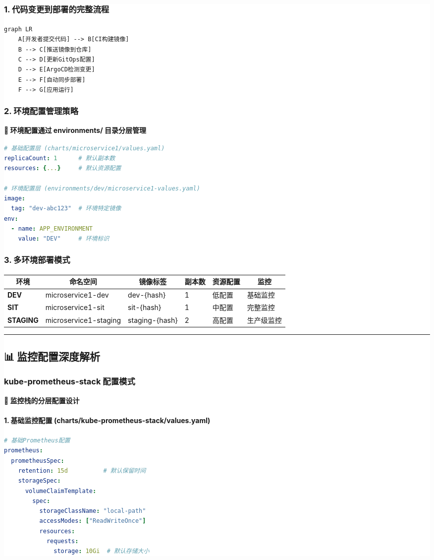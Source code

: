 ### 1. 代码变更到部署的完整流程

```mermaid
graph LR
    A[开发者提交代码] --> B[CI构建镜像]
    B --> C[推送镜像到仓库]
    C --> D[更新GitOps配置]
    D --> E[ArgoCD检测变更]
    E --> F[自动同步部署]
    F --> G[应用运行]
```

### 2. 环境配置管理策略

**📝 环境配置通过 environments/ 目录分层管理**

```yaml
# 基础配置层 (charts/microservice1/values.yaml)
replicaCount: 1      # 默认副本数
resources: {...}     # 默认资源配置

# 环境配置层 (environments/dev/microservice1-values.yaml)  
image:
  tag: "dev-abc123"  # 环境特定镜像
env:
  - name: APP_ENVIRONMENT
    value: "DEV"     # 环境标识
```

### 3. 多环境部署模式

| 环境 | 命名空间 | 镜像标签 | 副本数 | 资源配置 | 监控 |
|------|----------|----------|--------|----------|------|
| **DEV** | microservice1-dev | dev-{hash} | 1 | 低配置 | 基础监控 |
| **SIT** | microservice1-sit | sit-{hash} | 1 | 中配置 | 完整监控 |
| **STAGING** | microservice1-staging | staging-{hash} | 2 | 高配置 | 生产级监控 |

---

## 📊 监控配置深度解析

### kube-prometheus-stack 配置模式

**📝 监控栈的分层配置设计**

#### 1. 基础监控配置 (charts/kube-prometheus-stack/values.yaml)
```yaml
# 基础Prometheus配置
prometheus:
  prometheusSpec:
    retention: 15d          # 默认保留时间
    storageSpec:
      volumeClaimTemplate:
        spec:
          storageClassName: "local-path"
          accessModes: ["ReadWriteOnce"]
          resources:
            requests:
              storage: 10Gi  # 默认存储大小
```
